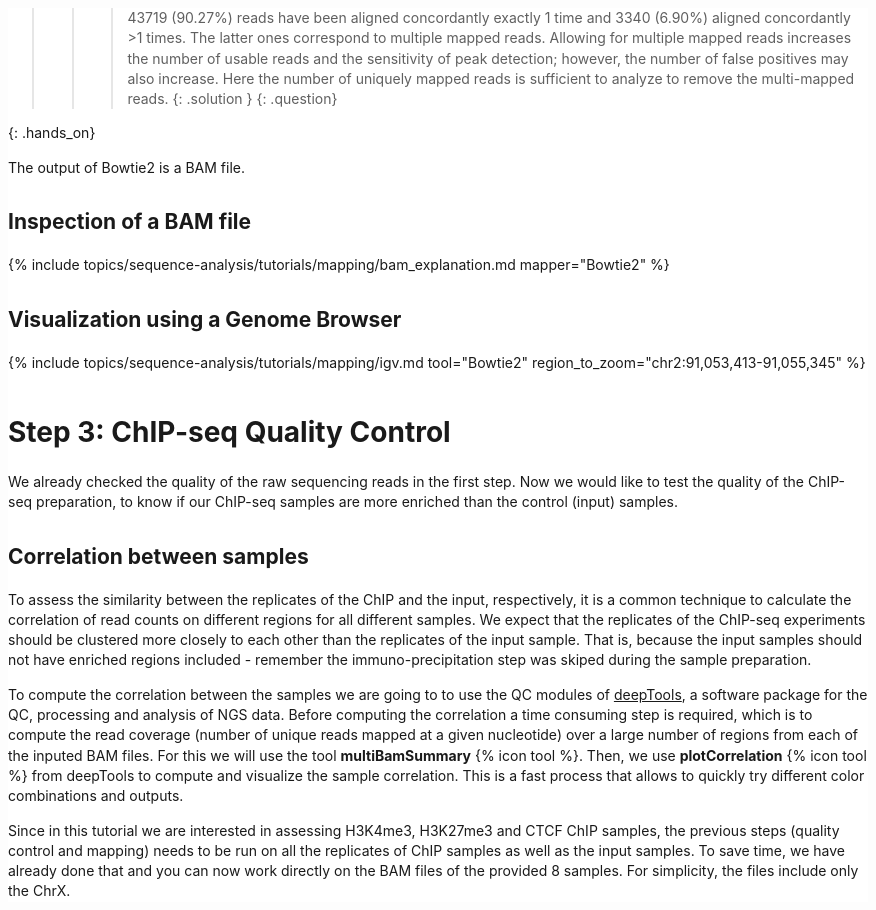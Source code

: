 >    > >
>    > > 43719 (90.27%) reads have been aligned concordantly exactly 1 time and 3340 (6.90%) aligned concordantly >1 times. The latter ones correspond to multiple mapped reads. Allowing for multiple  mapped reads increases the number of usable reads and the sensitivity of peak detection;
however, the number of false positives may also increase. Here the number of uniquely mapped reads is sufficient to analyze to remove the multi-mapped reads.
>    > {: .solution }
>    {: .question}
>
{: .hands_on}

The output of Bowtie2 is a BAM file.

## Inspection of a BAM file

{% include topics/sequence-analysis/tutorials/mapping/bam_explanation.md mapper="Bowtie2" %}

## Visualization using a Genome Browser

{% include topics/sequence-analysis/tutorials/mapping/igv.md tool="Bowtie2" region_to_zoom="chr2:91,053,413-91,055,345" %}

# Step 3: ChIP-seq Quality Control

We already checked the quality of the raw sequencing reads in the first step.
Now we would like to test the quality of the ChIP-seq preparation, to know if our ChIP-seq samples are more enriched than the control (input) samples.

## Correlation between samples

To assess the similarity between the replicates of the ChIP and the input, respectively, it is a common technique to calculate the correlation of read counts on different regions for all different samples.
We expect that the replicates of the ChIP-seq experiments should be clustered more closely to each other than the replicates of the input sample. That is, because the input samples should not have enriched regions included - remember the immuno-precipitation step was skiped during the sample preparation.

To compute the correlation between the samples we are going to to use the QC modules of [deepTools](http://deeptools.readthedocs.io/), a software package for the QC, processing and analysis of NGS data. Before computing the correlation a time consuming step is required, which is to compute the read coverage (number of unique reads mapped at a given nucleotide) over a large number of regions from each of the inputed BAM files. For this we will use the tool **multiBamSummary** {% icon tool %}. Then, we use **plotCorrelation** {% icon tool %} from deepTools to compute and visualize the sample correlation. This is a fast process that allows to quickly try different color combinations and outputs.

Since in this tutorial we are interested in assessing H3K4me3, H3K27me3 and CTCF ChIP samples, the previous steps (quality control and mapping) needs to be run on all the replicates of ChIP samples as well as the input samples. To save time, we have already done that and you can now work directly on the BAM files of the provided 8 samples. For simplicity, the files include only the ChrX.
